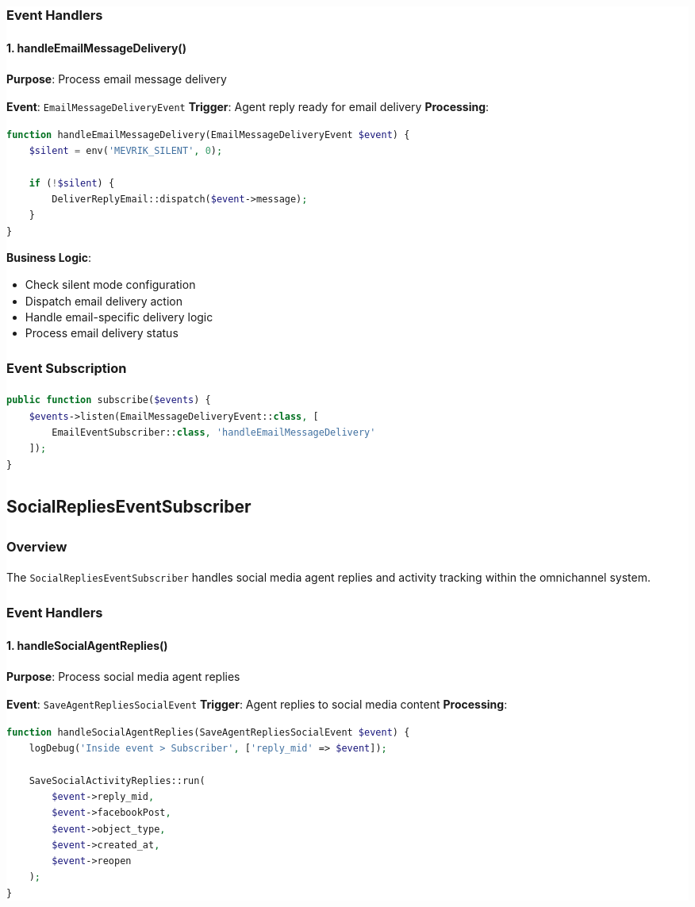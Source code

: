 ### Event Handlers

#### 1. handleEmailMessageDelivery()
**Purpose**: Process email message delivery

**Event**: `EmailMessageDeliveryEvent`
**Trigger**: Agent reply ready for email delivery
**Processing**:
```php
function handleEmailMessageDelivery(EmailMessageDeliveryEvent $event) {
    $silent = env('MEVRIK_SILENT', 0);
    
    if (!$silent) {
        DeliverReplyEmail::dispatch($event->message);
    }
}
```

**Business Logic**:
- Check silent mode configuration
- Dispatch email delivery action
- Handle email-specific delivery logic
- Process email delivery status

### Event Subscription
```php
public function subscribe($events) {
    $events->listen(EmailMessageDeliveryEvent::class, [
        EmailEventSubscriber::class, 'handleEmailMessageDelivery'
    ]);
}
```

## SocialRepliesEventSubscriber

### Overview
The `SocialRepliesEventSubscriber` handles social media agent replies and activity tracking within the omnichannel system.

### Event Handlers

#### 1. handleSocialAgentReplies()
**Purpose**: Process social media agent replies

**Event**: `SaveAgentRepliesSocialEvent`
**Trigger**: Agent replies to social media content
**Processing**:
```php
function handleSocialAgentReplies(SaveAgentRepliesSocialEvent $event) {
    logDebug('Inside event > Subscriber', ['reply_mid' => $event]);
    
    SaveSocialActivityReplies::run(
        $event->reply_mid, 
        $event->facebookPost, 
        $event->object_type, 
        $event->created_at, 
        $event->reopen
    );
}
```

